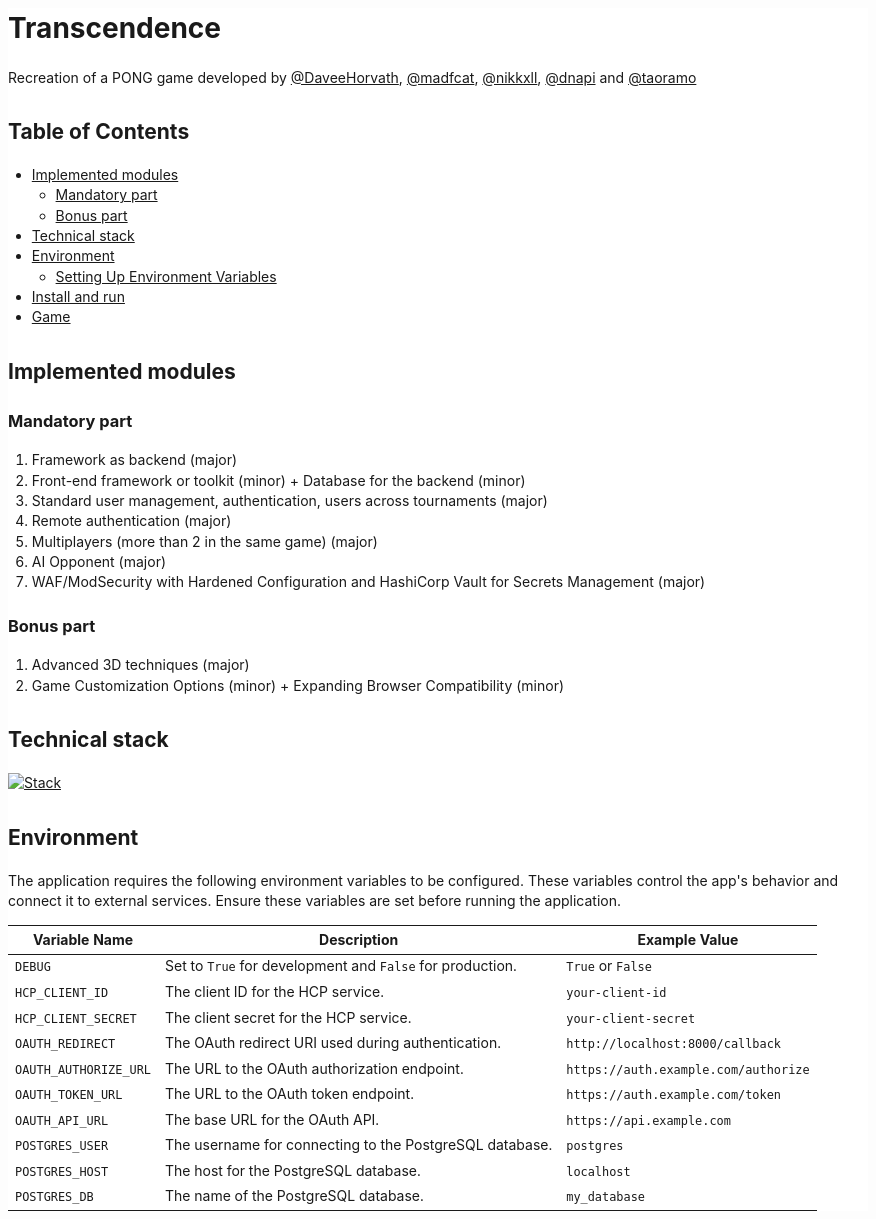 # Transcendence

Recreation of a PONG game developed by [@DaveeHorvath](https://github.com/DaveeHorvath), [@madfcat](https://github.com/madfcat), [@nikkxll](https://github.com/nikkxll), [@dnapi](https://github.com/dnapi) and [@taoramo](https://github.com/taoramo)

## Table of Contents
- [Implemented modules](#implemented-modules)
  - [Mandatory part](#mandatory-part)
  - [Bonus part](#bonus-part)
- [Technical stack](#technical-stack)
- [Environment](#environment)
  - [Setting Up Environment Variables](#setting-up-environment-variables)
- [Install and run](#install-and-run)
- [Game](#game)

## Implemented modules

### Mandatory part
1. Framework as backend (major)
1. Front-end framework or toolkit (minor) + Database for the backend (minor)
1. Standard user management, authentication, users across tournaments (major)
1. Remote authentication (major)
1. Multiplayers (more than 2 in the same game) (major)
1. AI Opponent (major)
1. WAF/ModSecurity with Hardened Configuration and HashiCorp Vault for Secrets Management (major)

### Bonus part
1. Advanced 3D techniques (major)
1. Game Customization Options (minor) + Expanding Browser Compatibility (minor)

## Technical stack

[![Stack](https://skillicons.dev/icons?i=django,nginx,postgresql,javascript,css,html,bootstrap,threejs,ai,docker,figma)](https://skillicons.dev)

## Environment

The application requires the following environment variables to be configured. These variables control the app's behavior and connect it to external services. Ensure these variables are set before running the application.

| Variable Name               | Description                                                             | Example Value                         |
|-----------------------------|-------------------------------------------------------------------------|---------------------------------------|
| `DEBUG`                     | Set to `True` for development and `False` for production.              | `True` or `False`                     |
| `HCP_CLIENT_ID`             | The client ID for the HCP service.                                     | `your-client-id`                      |
| `HCP_CLIENT_SECRET`         | The client secret for the HCP service.                                 | `your-client-secret`                  |
| `OAUTH_REDIRECT`            | The OAuth redirect URI used during authentication.                     | `http://localhost:8000/callback`      |
| `OAUTH_AUTHORIZE_URL`       | The URL to the OAuth authorization endpoint.                           | `https://auth.example.com/authorize`  |
| `OAUTH_TOKEN_URL`           | The URL to the OAuth token endpoint.                                   | `https://auth.example.com/token`      |
| `OAUTH_API_URL`             | The base URL for the OAuth API.                                        | `https://api.example.com`             |
| `POSTGRES_USER`             | The username for connecting to the PostgreSQL database.                | `postgres`                            |
| `POSTGRES_HOST`             | The host for the PostgreSQL database.                                  | `localhost`                           |
| `POSTGRES_DB`               | The name of the PostgreSQL database.                                   | `my_database`                         |